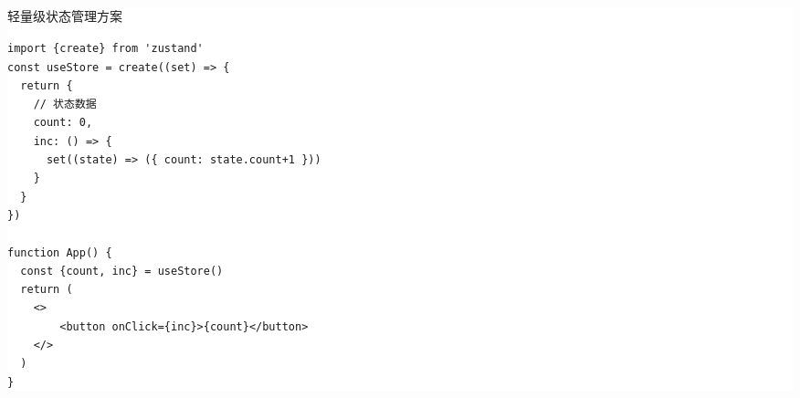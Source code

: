 轻量级状态管理方案

```react
import {create} from 'zustand'
const useStore = create((set) => {
  return {
    // 状态数据
    count: 0,
    inc: () => {
      set((state) => ({ count: state.count+1 })) 
    }
  }
})

function App() {
  const {count, inc} = useStore()
  return (
  	<>
	    <button onClick={inc}>{count}</button>
  	</>
  )
}
```
